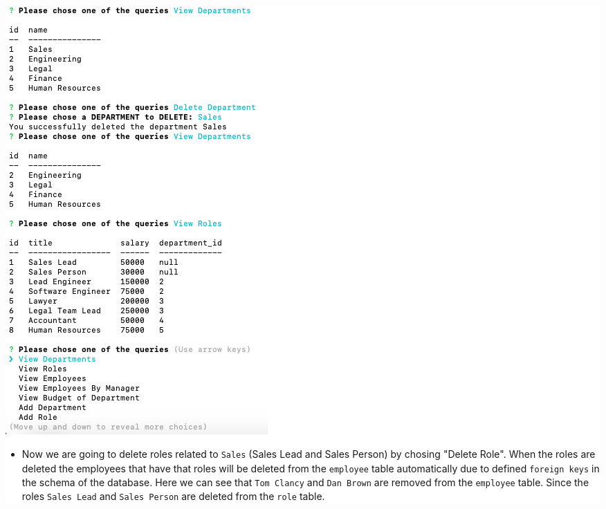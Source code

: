    ![Delete Department](images/deleteDepartment.png)

   - Now we are going to delete roles related to `Sales` (Sales Lead and Sales Person) by chosing "Delete Role". When the roles are deleted the employees that have that roles will be deleted from the `employee` table automatically due to defined `foreign keys` in the schema of the database. Here we can see that `Tom Clancy` and `Dan Brown` are removed from the `employee` table. Since the roles `Sales Lead` and `Sales Person` are deleted from the `role` table. 
